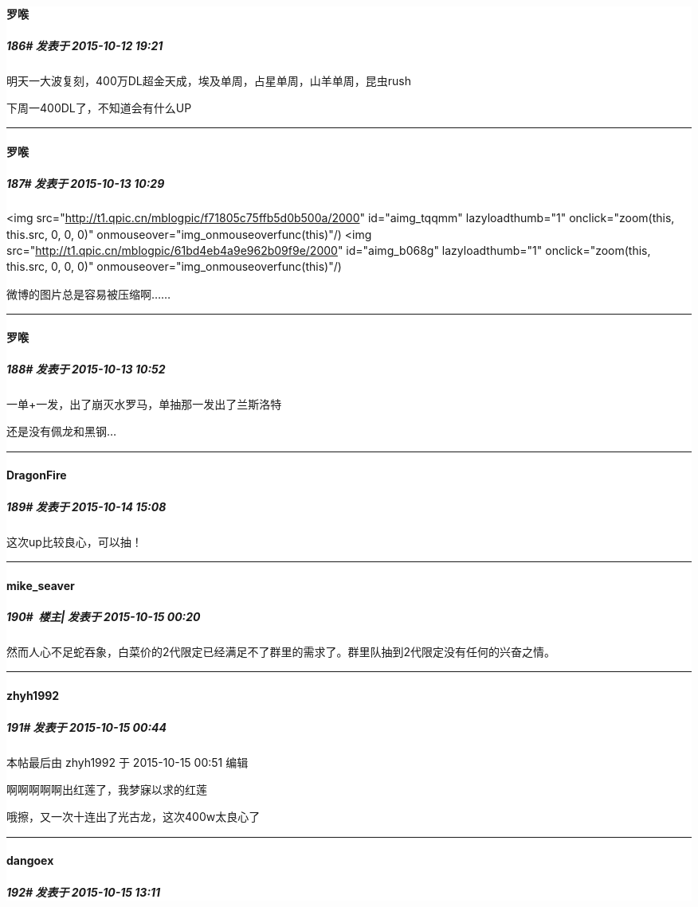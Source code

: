 ####  罗喉  
##### 186#       发表于 2015-10-12 19:21

明天一大波复刻，400万DL超金天成，埃及单周，占星单周，山羊单周，昆虫rush

下周一400DL了，不知道会有什么UP

*****

####  罗喉  
##### 187#       发表于 2015-10-13 10:29

<img src="http://t1.qpic.cn/mblogpic/f71805c75ffb5d0b500a/2000" id="aimg_tqqmm" lazyloadthumb="1" onclick="zoom(this, this.src, 0, 0, 0)" onmouseover="img_onmouseoverfunc(this)"/)
<img src="http://t1.qpic.cn/mblogpic/61bd4eb4a9e962b09f9e/2000" id="aimg_b068g" lazyloadthumb="1" onclick="zoom(this, this.src, 0, 0, 0)" onmouseover="img_onmouseoverfunc(this)"/)

微博的图片总是容易被压缩啊……

*****

####  罗喉  
##### 188#       发表于 2015-10-13 10:52

一单+一发，出了崩灭水罗马，单抽那一发出了兰斯洛特

还是没有佩龙和黑钢…

*****

####  DragonFire  
##### 189#       发表于 2015-10-14 15:08

这次up比较良心，可以抽！

*****

####  mike_seaver  
##### 190#         楼主| 发表于 2015-10-15 00:20

然而人心不足蛇吞象，白菜价的2代限定已经满足不了群里的需求了。群里队抽到2代限定没有任何的兴奋之情。

*****

####  zhyh1992  
##### 191#       发表于 2015-10-15 00:44

 本帖最后由 zhyh1992 于 2015-10-15 00:51 编辑 

啊啊啊啊啊出红莲了，我梦寐以求的红莲

哦擦，又一次十连出了光古龙，这次400w太良心了

*****

####  dangoex  
##### 192#       发表于 2015-10-15 13:11
